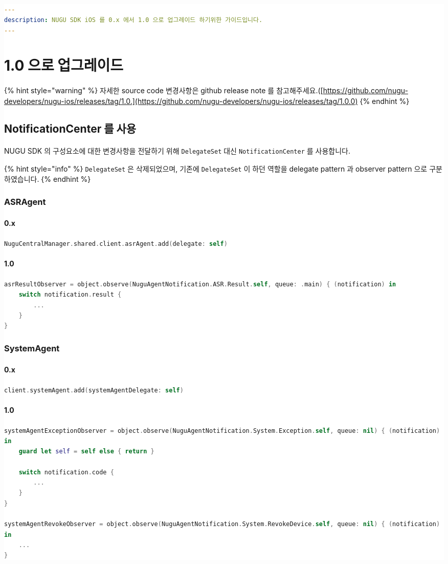 ```yaml
---
description: NUGU SDK iOS 를 0.x 에서 1.0 으로 업그레이드 하기위한 가이드입니다.
---
```


# 1.0 으로 업그레이드

{% hint style="warning" %}
자세한 source code 변경사항은 github release note 를 참고해주세요.\([https://github.com/nugu-developers/nugu-ios/releases/tag/1.0.](https://github.com/nugu-developers/nugu-ios/releases/tag/1.0.0)
{% endhint %}

## NotificationCenter 를 사용

NUGU SDK 의 구성요소에 대한 변경사항을 전달하기 위해 `DelegateSet` 대신 `NotificationCenter` 를 사용합니다.

{% hint style="info" %}
`DelegateSet` 은 삭제되었으며, 기존에 `DelegateSet` 이 하던 역할을 delegate pattern 과 observer pattern 으로 구분하였습니다.
{% endhint %}

### ASRAgent

#### 0.x

```swift
NuguCentralManager.shared.client.asrAgent.add(delegate: self)
```

#### 1.0

```swift
asrResultObserver = object.observe(NuguAgentNotification.ASR.Result.self, queue: .main) { (notification) in
    switch notification.result {
        ...
    }
}
```

### SystemAgent

#### 0.x

```swift
client.systemAgent.add(systemAgentDelegate: self)
```

#### 1.0

```swift
systemAgentExceptionObserver = object.observe(NuguAgentNotification.System.Exception.self, queue: nil) { (notification) in
    guard let self = self else { return }
    
    switch notification.code {
        ...
    }
}

systemAgentRevokeObserver = object.observe(NuguAgentNotification.System.RevokeDevice.self, queue: nil) { (notification) in
    ...
}
```
